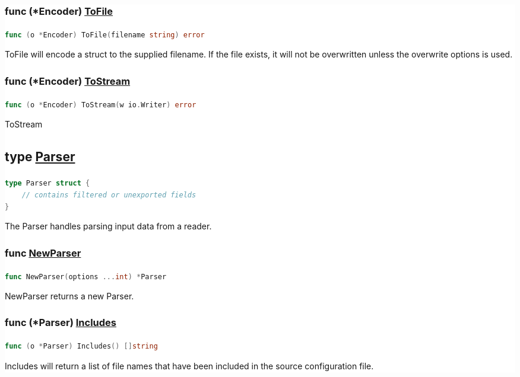 


### <a name="Encoder.ToFile">func</a> (\*Encoder) [ToFile](/src/target/encode.go?s=1365:1412#L63)
``` go
func (o *Encoder) ToFile(filename string) error
```
ToFile will encode a struct to the supplied filename. If the file exists,
it will not be overwritten unless the overwrite options is used.




### <a name="Encoder.ToStream">func</a> (\*Encoder) [ToStream](/src/target/encode.go?s=2482:2527#L114)
``` go
func (o *Encoder) ToStream(w io.Writer) error
```
ToStream




## <a name="Parser">type</a> [Parser](/src/target/parser.go?s=1338:1486#L56)
``` go
type Parser struct {
    // contains filtered or unexported fields
}
```
The Parser handles parsing input data from a reader.







### <a name="NewParser">func</a> [NewParser](/src/target/parser.go?s=2402:2440#L95)
``` go
func NewParser(options ...int) *Parser
```
NewParser returns a new Parser.





### <a name="Parser.Includes">func</a> (\*Parser) [Includes](/src/target/parser.go?s=8358:8394#L377)
``` go
func (o *Parser) Includes() []string
```
Includes will return a list of file names that have been included in the
source configuration file.



